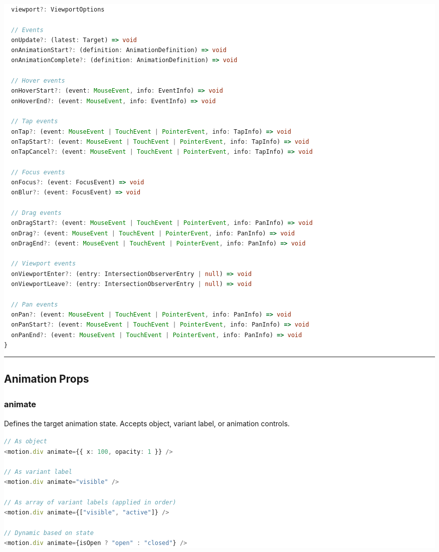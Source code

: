 ```typescript
  viewport?: ViewportOptions

  // Events
  onUpdate?: (latest: Target) => void
  onAnimationStart?: (definition: AnimationDefinition) => void
  onAnimationComplete?: (definition: AnimationDefinition) => void

  // Hover events
  onHoverStart?: (event: MouseEvent, info: EventInfo) => void
  onHoverEnd?: (event: MouseEvent, info: EventInfo) => void

  // Tap events
  onTap?: (event: MouseEvent | TouchEvent | PointerEvent, info: TapInfo) => void
  onTapStart?: (event: MouseEvent | TouchEvent | PointerEvent, info: TapInfo) => void
  onTapCancel?: (event: MouseEvent | TouchEvent | PointerEvent, info: TapInfo) => void

  // Focus events
  onFocus?: (event: FocusEvent) => void
  onBlur?: (event: FocusEvent) => void

  // Drag events
  onDragStart?: (event: MouseEvent | TouchEvent | PointerEvent, info: PanInfo) => void
  onDrag?: (event: MouseEvent | TouchEvent | PointerEvent, info: PanInfo) => void
  onDragEnd?: (event: MouseEvent | TouchEvent | PointerEvent, info: PanInfo) => void

  // Viewport events
  onViewportEnter?: (entry: IntersectionObserverEntry | null) => void
  onViewportLeave?: (entry: IntersectionObserverEntry | null) => void

  // Pan events
  onPan?: (event: MouseEvent | TouchEvent | PointerEvent, info: PanInfo) => void
  onPanStart?: (event: MouseEvent | TouchEvent | PointerEvent, info: PanInfo) => void
  onPanEnd?: (event: MouseEvent | TouchEvent | PointerEvent, info: PanInfo) => void
}
```

---

## Animation Props

### animate

Defines the target animation state. Accepts object, variant label, or animation controls.

```typescript
// As object
<motion.div animate={{ x: 100, opacity: 1 }} />

// As variant label
<motion.div animate="visible" />

// As array of variant labels (applied in order)
<motion.div animate={["visible", "active"]} />

// Dynamic based on state
<motion.div animate={isOpen ? "open" : "closed"} />
```


  [key: string]: any
  [key: string]: TargetAndTransition